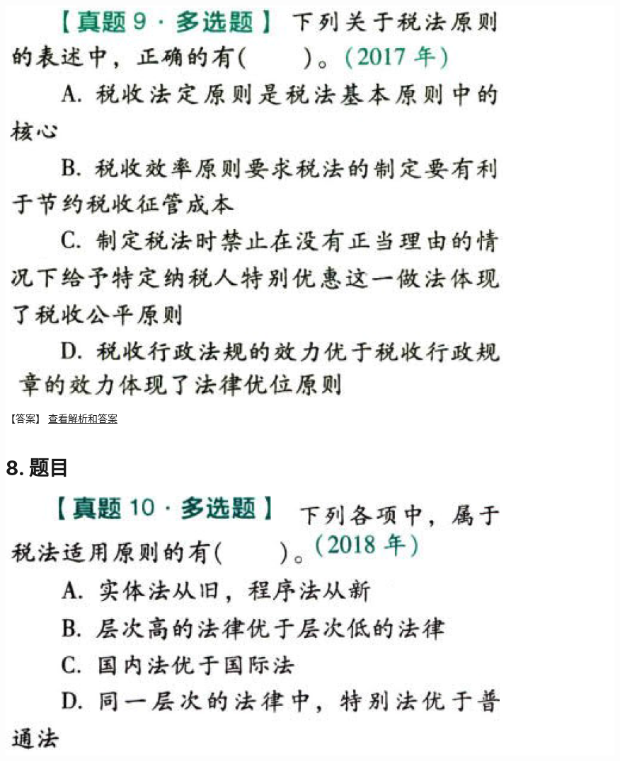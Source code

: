 ![](media/2860524d5a87dd42e8b2f8b05d33328a.png)

【答案】
[查看解析和答案](media/22c065b888b0289d7a20413e946bbc21.png.md)
# 8. 题目

![](media/1480f2579e1b4867c901c8272e2f3d68.png)

